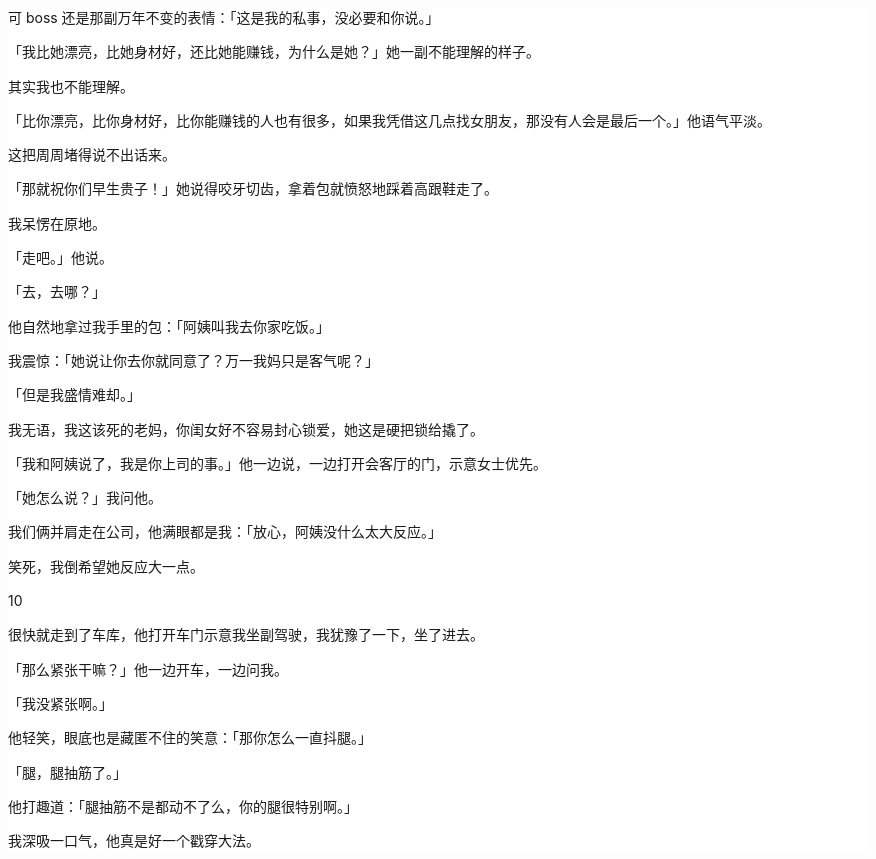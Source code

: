 可 boss 还是那副万年不变的表情：「这是我的私事，没必要和你说。」


「我比她漂亮，比她身材好，还比她能赚钱，为什么是她？」她一副不能理解的样子。


其实我也不能理解。


「比你漂亮，比你身材好，比你能赚钱的人也有很多，如果我凭借这几点找女朋友，那没有人会是最后一个。」他语气平淡。


这把周周堵得说不出话来。


「那就祝你们早生贵子！」她说得咬牙切齿，拿着包就愤怒地踩着高跟鞋走了。


我呆愣在原地。


「走吧。」他说。


「去，去哪？」


他自然地拿过我手里的包：「阿姨叫我去你家吃饭。」


我震惊：「她说让你去你就同意了？万一我妈只是客气呢？」


「但是我盛情难却。」


我无语，我这该死的老妈，你闺女好不容易封心锁爱，她这是硬把锁给撬了。


「我和阿姨说了，我是你上司的事。」他一边说，一边打开会客厅的门，示意女士优先。


「她怎么说？」我问他。


我们俩并肩走在公司，他满眼都是我：「放心，阿姨没什么太大反应。」


笑死，我倒希望她反应大一点。


10


很快就走到了车库，他打开车门示意我坐副驾驶，我犹豫了一下，坐了进去。


「那么紧张干嘛？」他一边开车，一边问我。


「我没紧张啊。」


他轻笑，眼底也是藏匿不住的笑意：「那你怎么一直抖腿。」


「腿，腿抽筋了。」


他打趣道：「腿抽筋不是都动不了么，你的腿很特别啊。」


我深吸一口气，他真是好一个戳穿大法。
